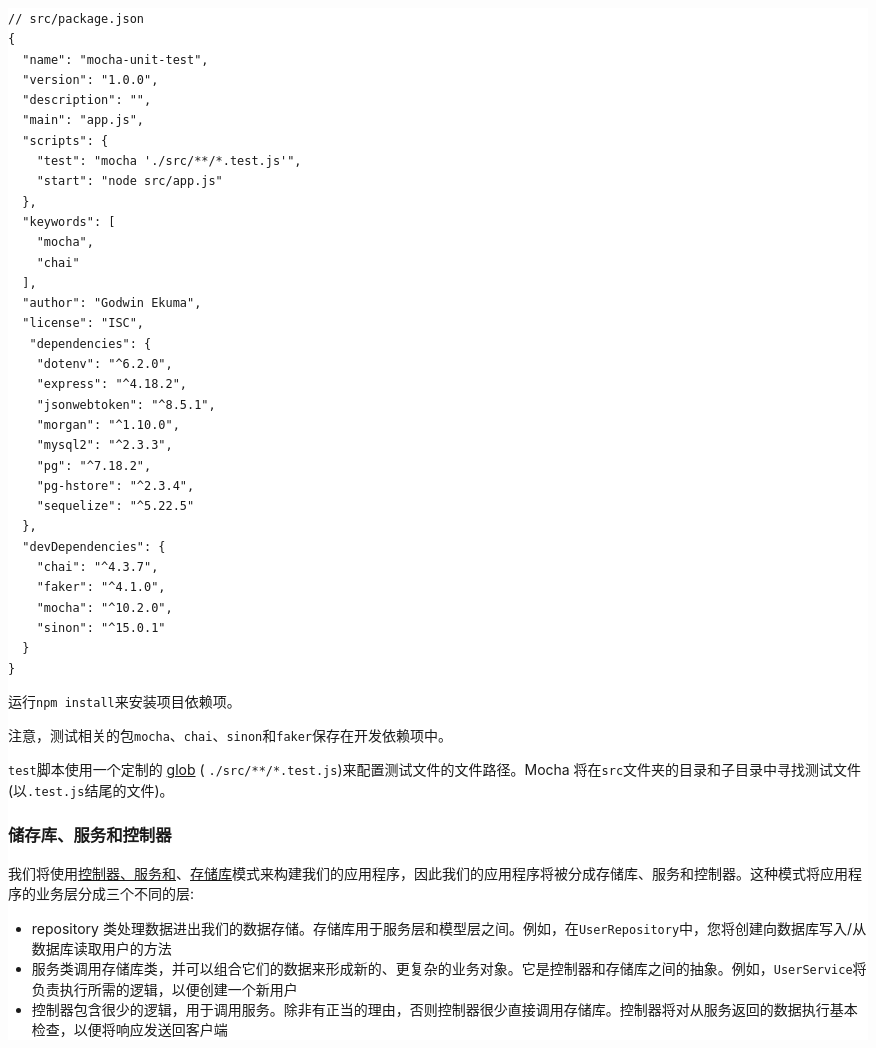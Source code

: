 ```
// src/package.json
{
  "name": "mocha-unit-test",
  "version": "1.0.0",
  "description": "",
  "main": "app.js",
  "scripts": {
    "test": "mocha './src/**/*.test.js'",
    "start": "node src/app.js"
  },
  "keywords": [
    "mocha",
    "chai"
  ],
  "author": "Godwin Ekuma",
  "license": "ISC",
   "dependencies": {
    "dotenv": "^6.2.0",
    "express": "^4.18.2",
    "jsonwebtoken": "^8.5.1",
    "morgan": "^1.10.0",
    "mysql2": "^2.3.3",
    "pg": "^7.18.2",
    "pg-hstore": "^2.3.4",
    "sequelize": "^5.22.5"
  },
  "devDependencies": {
    "chai": "^4.3.7",
    "faker": "^4.1.0",
    "mocha": "^10.2.0",
    "sinon": "^15.0.1"
  }
}

```

运行`npm install`来安装项目依赖项。

注意，测试相关的包`mocha`、`chai`、`sinon`和`faker`保存在开发依赖项中。

`test`脚本使用一个定制的 [glob](https://en.wikipedia.org/wiki/Glob_(programming)) ( `./src/**/*.test.js`)来配置测试文件的文件路径。Mocha 将在`src`文件夹的目录和子目录中寻找测试文件(以`.test.js`结尾的文件)。

### 储存库、服务和控制器

我们将使用[控制器、服务和](https://stackoverflow.com/questions/40911731/what-are-repositories-services-and-actions-controllers)、[存储库](https://stackoverflow.com/questions/40911731/what-are-repositories-services-and-actions-controllers)模式来构建我们的应用程序，因此我们的应用程序将被分成存储库、服务和控制器。这种模式将应用程序的业务层分成三个不同的层:

*   repository 类处理数据进出我们的数据存储。存储库用于服务层和模型层之间。例如，在`UserRepository`中，您将创建向数据库写入/从数据库读取用户的方法
*   服务类调用存储库类，并可以组合它们的数据来形成新的、更复杂的业务对象。它是控制器和存储库之间的抽象。例如，`UserService`将负责执行所需的逻辑，以便创建一个新用户
*   控制器包含很少的逻辑，用于调用服务。除非有正当的理由，否则控制器很少直接调用存储库。控制器将对从服务返回的数据执行基本检查，以便将响应发送回客户端
